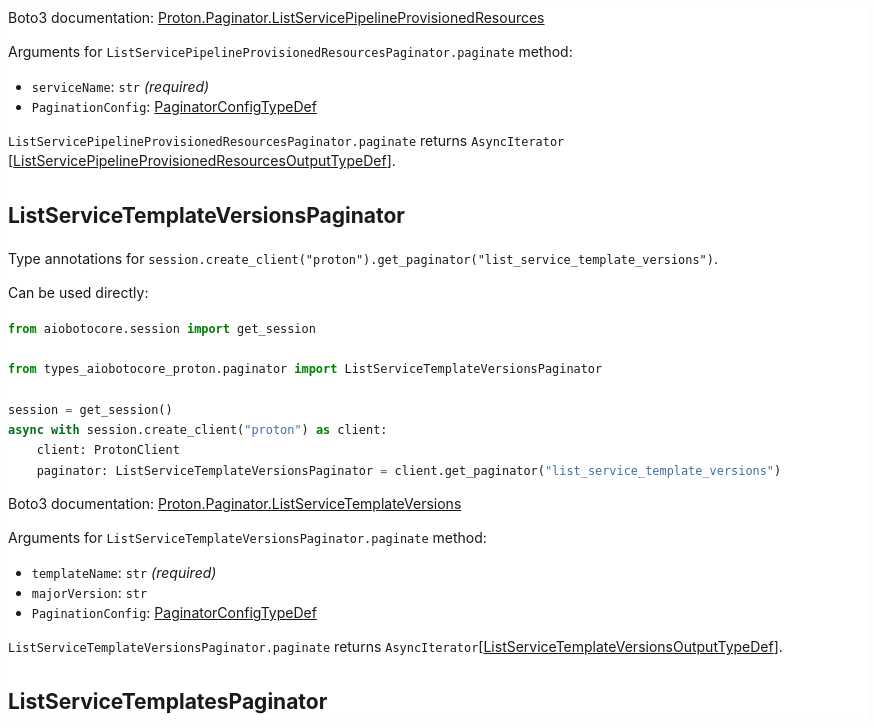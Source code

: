 Boto3 documentation:
[Proton.Paginator.ListServicePipelineProvisionedResources](https://boto3.amazonaws.com/v1/documentation/api/latest/reference/services/proton.html#Proton.Paginator.ListServicePipelineProvisionedResources)

Arguments for `ListServicePipelineProvisionedResourcesPaginator.paginate`
method:

- `serviceName`: `str` *(required)*
- `PaginationConfig`:
  [PaginatorConfigTypeDef](./type_defs.md#paginatorconfigtypedef)

`ListServicePipelineProvisionedResourcesPaginator.paginate` returns
`AsyncIterator`\[[ListServicePipelineProvisionedResourcesOutputTypeDef](./type_defs.md#listservicepipelineprovisionedresourcesoutputtypedef)\].

<a id="listservicetemplateversionspaginator"></a>

## ListServiceTemplateVersionsPaginator

Type annotations for
`session.create_client("proton").get_paginator("list_service_template_versions")`.

Can be used directly:

```python
from aiobotocore.session import get_session

from types_aiobotocore_proton.paginator import ListServiceTemplateVersionsPaginator

session = get_session()
async with session.create_client("proton") as client:
    client: ProtonClient
    paginator: ListServiceTemplateVersionsPaginator = client.get_paginator("list_service_template_versions")
```

Boto3 documentation:
[Proton.Paginator.ListServiceTemplateVersions](https://boto3.amazonaws.com/v1/documentation/api/latest/reference/services/proton.html#Proton.Paginator.ListServiceTemplateVersions)

Arguments for `ListServiceTemplateVersionsPaginator.paginate` method:

- `templateName`: `str` *(required)*
- `majorVersion`: `str`
- `PaginationConfig`:
  [PaginatorConfigTypeDef](./type_defs.md#paginatorconfigtypedef)

`ListServiceTemplateVersionsPaginator.paginate` returns
`AsyncIterator`\[[ListServiceTemplateVersionsOutputTypeDef](./type_defs.md#listservicetemplateversionsoutputtypedef)\].

<a id="listservicetemplatespaginator"></a>

## ListServiceTemplatesPaginator
